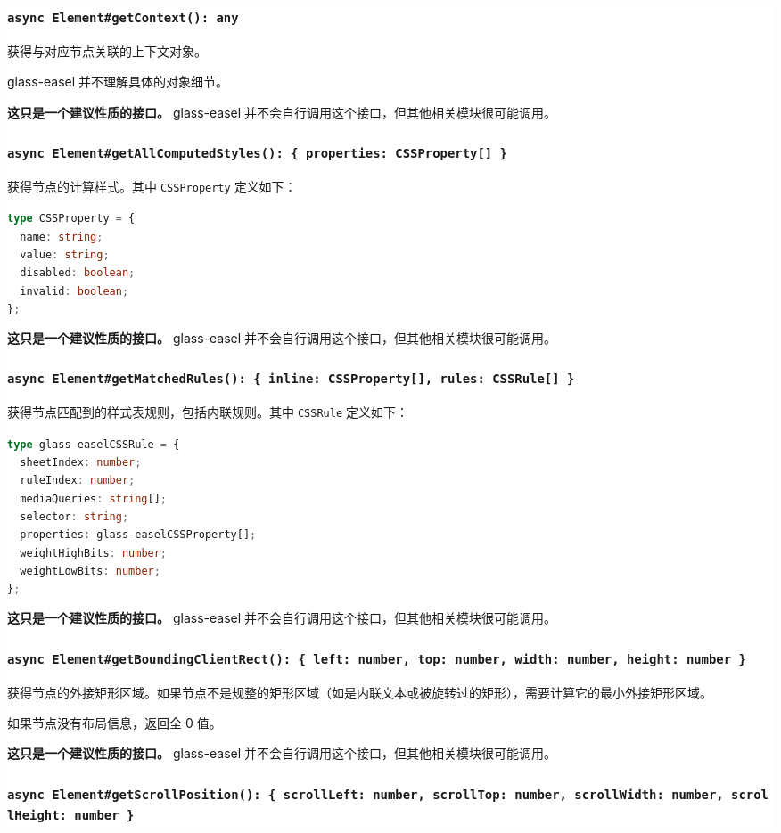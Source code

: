 ### `async Element#getContext(): any`

获得与对应节点关联的上下文对象。

glass-easel 并不理解具体的对象细节。

**这只是一个建议性质的接口。** glass-easel 并不会自行调用这个接口，但其他相关模块很可能调用。

### `async Element#getAllComputedStyles(): { properties: CSSProperty[] }`

获得节点的计算样式。其中 `CSSProperty` 定义如下：

```typescript
type CSSProperty = {
  name: string;
  value: string;
  disabled: boolean;
  invalid: boolean;
};
```

**这只是一个建议性质的接口。** glass-easel 并不会自行调用这个接口，但其他相关模块很可能调用。

### `async Element#getMatchedRules(): { inline: CSSProperty[], rules: CSSRule[] }`

获得节点匹配到的样式表规则，包括内联规则。其中 `CSSRule` 定义如下：

```typescript
type glass-easelCSSRule = {
  sheetIndex: number;
  ruleIndex: number;
  mediaQueries: string[];
  selector: string;
  properties: glass-easelCSSProperty[];
  weightHighBits: number;
  weightLowBits: number;
};
```

**这只是一个建议性质的接口。** glass-easel 并不会自行调用这个接口，但其他相关模块很可能调用。

### `async Element#getBoundingClientRect(): { left: number, top: number, width: number, height: number }`

获得节点的外接矩形区域。如果节点不是规整的矩形区域（如是内联文本或被旋转过的矩形），需要计算它的最小外接矩形区域。

如果节点没有布局信息，返回全 0 值。

**这只是一个建议性质的接口。** glass-easel 并不会自行调用这个接口，但其他相关模块很可能调用。

### `async Element#getScrollPosition(): { scrollLeft: number, scrollTop: number, scrollWidth: number, scrollHeight: number }`
